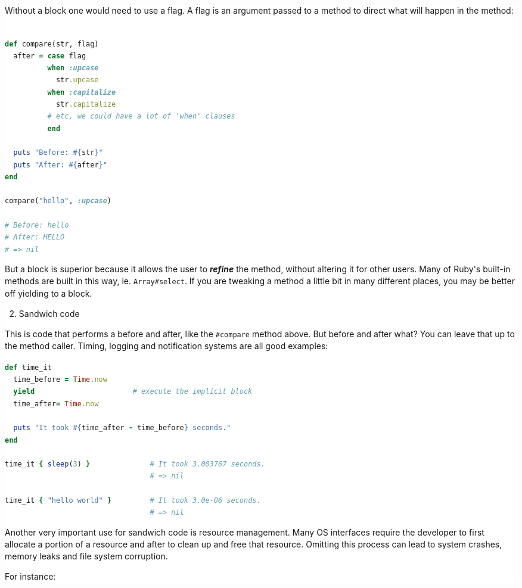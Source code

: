Without a block one would need to use a flag. A flag is an argument passed to a method to direct what will happen in the method:

```ruby

def compare(str, flag)
  after = case flag
          when :upcase
            str.upcase
          when :capitalize
            str.capitalize
          # etc, we could have a lot of 'when' clauses
          end

  puts "Before: #{str}"
  puts "After: #{after}"
end

compare("hello", :upcase)

# Before: hello
# After: HELLO
# => nil
```
But a block is superior because it allows the user to ***refine*** the method, without altering it for other users. Many of Ruby's built-in methods are built in this way, ie. `Array#select`. If you are tweaking a method a little bit in many different places, you may be better off yielding to a block.

2. Sandwich code

This is code that performs a before and after, like the `#compare` method above. But before and after what? You can leave that up to the method caller. Timing, logging and notification systems are all good examples:
```ruby
def time_it
  time_before = Time.now
  yield                       # execute the implicit block
  time_after= Time.now

  puts "It took #{time_after - time_before} seconds."
end

time_it { sleep(3) }              # It took 3.003767 seconds.
                                  # => nil

time_it { "hello world" }         # It took 3.0e-06 seconds.
                                  # => nil
```
Another very important use for sandwich code is resource management. Many OS interfaces require the developer to first allocate a portion of a resource and after to clean up and free that resource. Omitting this process can lead to system crashes, memory leaks and file system corruption.

For instance:
